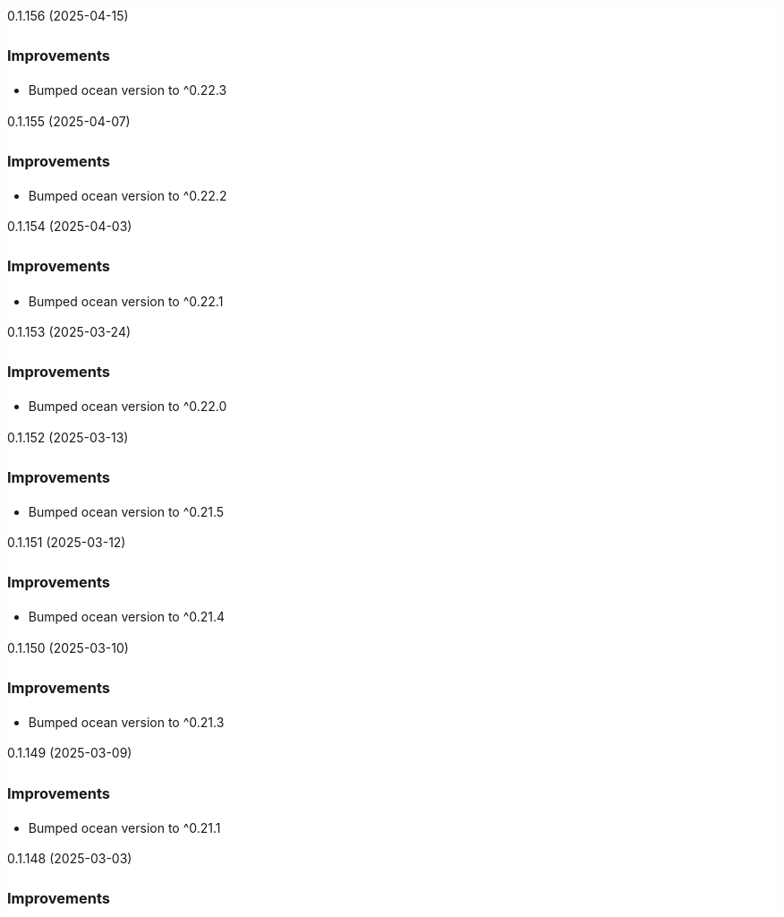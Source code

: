
0.1.156 (2025-04-15)

### Improvements

- Bumped ocean version to ^0.22.3


0.1.155 (2025-04-07)

### Improvements

- Bumped ocean version to ^0.22.2


0.1.154 (2025-04-03)

### Improvements

- Bumped ocean version to ^0.22.1


0.1.153 (2025-03-24)

### Improvements

- Bumped ocean version to ^0.22.0


0.1.152 (2025-03-13)

### Improvements

- Bumped ocean version to ^0.21.5


0.1.151 (2025-03-12)

### Improvements

- Bumped ocean version to ^0.21.4


0.1.150 (2025-03-10)

### Improvements

- Bumped ocean version to ^0.21.3


0.1.149 (2025-03-09)

### Improvements

- Bumped ocean version to ^0.21.1


0.1.148 (2025-03-03)

### Improvements
